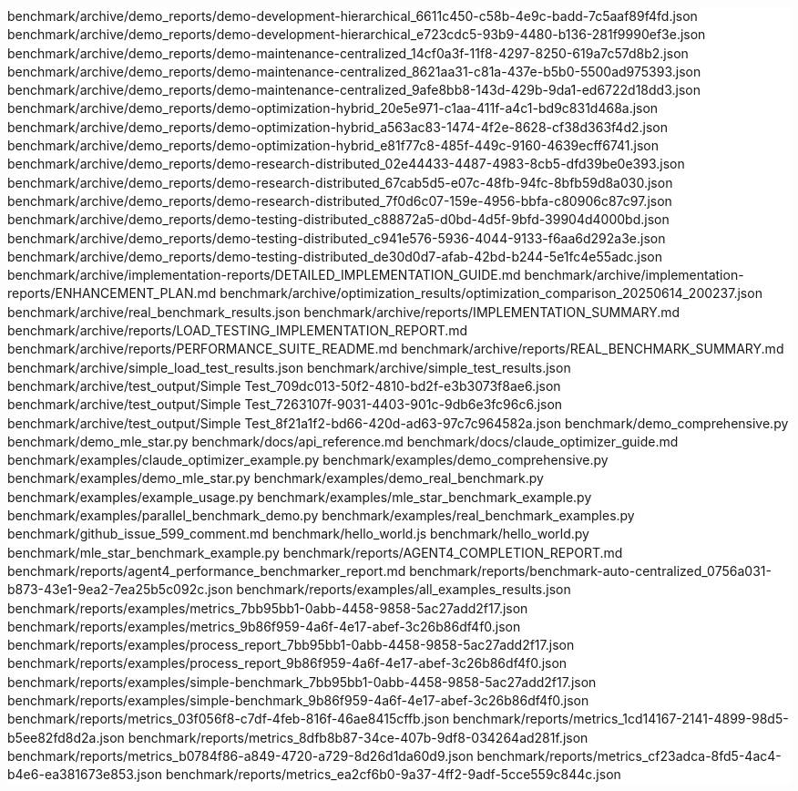 benchmark/archive/demo_reports/demo-development-hierarchical_6611c450-c58b-4e9c-badd-7c5aaf89f4fd.json
benchmark/archive/demo_reports/demo-development-hierarchical_e723cdc5-93b9-4480-b136-281f9990ef3e.json
benchmark/archive/demo_reports/demo-maintenance-centralized_14cf0a3f-11f8-4297-8250-619a7c57d8b2.json
benchmark/archive/demo_reports/demo-maintenance-centralized_8621aa31-c81a-437e-b5b0-5500ad975393.json
benchmark/archive/demo_reports/demo-maintenance-centralized_9afe8bb8-143d-429b-9da1-ed6722d18dd3.json
benchmark/archive/demo_reports/demo-optimization-hybrid_20e5e971-c1aa-411f-a4c1-bd9c831d468a.json
benchmark/archive/demo_reports/demo-optimization-hybrid_a563ac83-1474-4f2e-8628-cf38d363f4d2.json
benchmark/archive/demo_reports/demo-optimization-hybrid_e81f77c8-485f-449c-9160-4639ecff6741.json
benchmark/archive/demo_reports/demo-research-distributed_02e44433-4487-4983-8cb5-dfd39be0e393.json
benchmark/archive/demo_reports/demo-research-distributed_67cab5d5-e07c-48fb-94fc-8bfb59d8a030.json
benchmark/archive/demo_reports/demo-research-distributed_7f0d6c07-159e-4956-bbfa-c80906c87c97.json
benchmark/archive/demo_reports/demo-testing-distributed_c88872a5-d0bd-4d5f-9bfd-39904d4000bd.json
benchmark/archive/demo_reports/demo-testing-distributed_c941e576-5936-4044-9133-f6aa6d292a3e.json
benchmark/archive/demo_reports/demo-testing-distributed_de30d0d7-afab-42bd-b244-5e1fc4e55adc.json
benchmark/archive/implementation-reports/DETAILED_IMPLEMENTATION_GUIDE.md
benchmark/archive/implementation-reports/ENHANCEMENT_PLAN.md
benchmark/archive/optimization_results/optimization_comparison_20250614_200237.json
benchmark/archive/real_benchmark_results.json
benchmark/archive/reports/IMPLEMENTATION_SUMMARY.md
benchmark/archive/reports/LOAD_TESTING_IMPLEMENTATION_REPORT.md
benchmark/archive/reports/PERFORMANCE_SUITE_README.md
benchmark/archive/reports/REAL_BENCHMARK_SUMMARY.md
benchmark/archive/simple_load_test_results.json
benchmark/archive/simple_test_results.json
benchmark/archive/test_output/Simple Test_709dc013-50f2-4810-bd2f-e3b3073f8ae6.json
benchmark/archive/test_output/Simple Test_7263107f-9031-4403-901c-9db6e3fc96c6.json
benchmark/archive/test_output/Simple Test_8f21a1f2-bd66-420d-ad63-97c7c964582a.json
benchmark/demo_comprehensive.py
benchmark/demo_mle_star.py
benchmark/docs/api_reference.md
benchmark/docs/claude_optimizer_guide.md
benchmark/examples/claude_optimizer_example.py
benchmark/examples/demo_comprehensive.py
benchmark/examples/demo_mle_star.py
benchmark/examples/demo_real_benchmark.py
benchmark/examples/example_usage.py
benchmark/examples/mle_star_benchmark_example.py
benchmark/examples/parallel_benchmark_demo.py
benchmark/examples/real_benchmark_examples.py
benchmark/github_issue_599_comment.md
benchmark/hello_world.js
benchmark/hello_world.py
benchmark/mle_star_benchmark_example.py
benchmark/reports/AGENT4_COMPLETION_REPORT.md
benchmark/reports/agent4_performance_benchmarker_report.md
benchmark/reports/benchmark-auto-centralized_0756a031-b873-43e1-9ea2-7ea25b5c092c.json
benchmark/reports/examples/all_examples_results.json
benchmark/reports/examples/metrics_7bb95bb1-0abb-4458-9858-5ac27add2f17.json
benchmark/reports/examples/metrics_9b86f959-4a6f-4e17-abef-3c26b86df4f0.json
benchmark/reports/examples/process_report_7bb95bb1-0abb-4458-9858-5ac27add2f17.json
benchmark/reports/examples/process_report_9b86f959-4a6f-4e17-abef-3c26b86df4f0.json
benchmark/reports/examples/simple-benchmark_7bb95bb1-0abb-4458-9858-5ac27add2f17.json
benchmark/reports/examples/simple-benchmark_9b86f959-4a6f-4e17-abef-3c26b86df4f0.json
benchmark/reports/metrics_03f056f8-c7df-4feb-816f-46ae8415cffb.json
benchmark/reports/metrics_1cd14167-2141-4899-98d5-b5ee82fd8d2a.json
benchmark/reports/metrics_8dfb8b87-34ce-407b-9df8-034264ad281f.json
benchmark/reports/metrics_b0784f86-a849-4720-a729-8d26d1da60d9.json
benchmark/reports/metrics_cf23adca-8fd5-4ac4-b4e6-ea381673e853.json
benchmark/reports/metrics_ea2cf6b0-9a37-4ff2-9adf-5cce559c844c.json